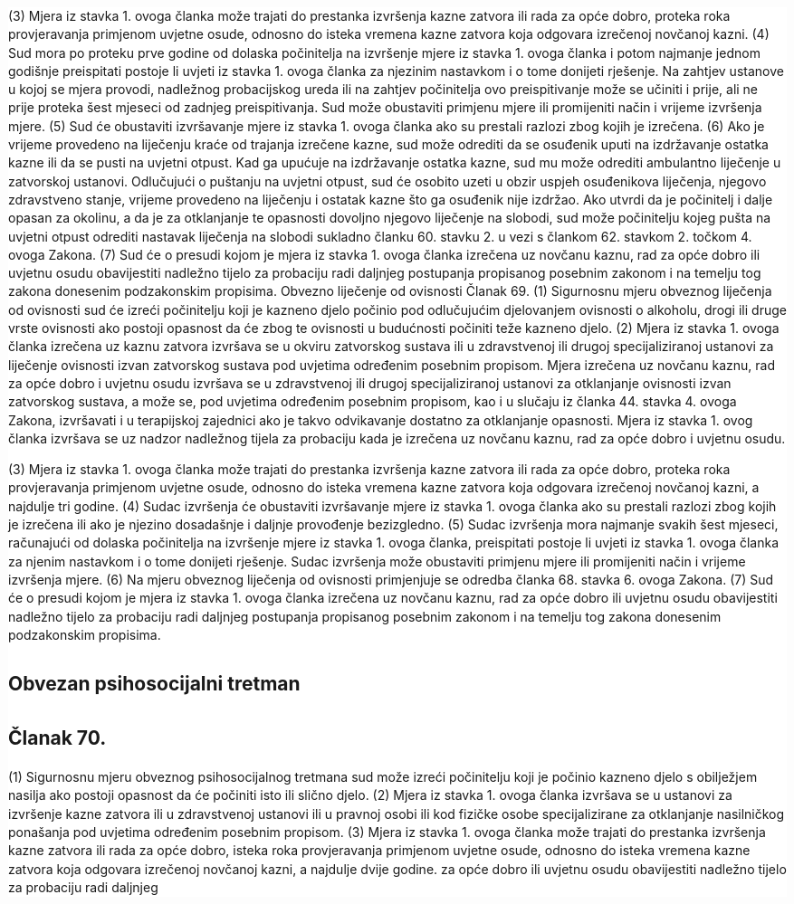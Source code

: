 (3) Mjera iz stavka 1. ovoga članka može trajati do prestanka izvršenja kazne zatvora ili rada za opće dobro, proteka roka provjeravanja primjenom uvjetne osude, odnosno do isteka vremena kazne zatvora koja odgovara izrečenoj novčanoj kazni. (4) Sud mora po proteku prve godine od dolaska počinitelja na izvršenje mjere iz stavka 1. ovoga članka i potom najmanje jednom godišnje preispitati postoje li uvjeti iz stavka 1. ovoga članka za njezinim nastavkom i o tome donijeti rješenje. Na zahtjev ustanove u kojoj se mjera provodi, nadležnog probacijskog ureda ili na zahtjev počinitelja ovo preispitivanje može se učiniti i prije, ali ne prije proteka šest mjeseci od zadnjeg preispitivanja. Sud može obustaviti primjenu mjere ili promijeniti način i vrijeme izvršenja mjere. (5) Sud će obustaviti izvršavanje mjere iz stavka 1. ovoga članka ako su prestali razlozi zbog kojih je izrečena. (6) Ako je vrijeme provedeno na liječenju kraće od trajanja izrečene kazne, sud može odrediti da se osuđenik uputi na izdržavanje ostatka kazne ili da se pusti na uvjetni otpust. Kad ga upućuje na izdržavanje ostatka kazne, sud mu može odrediti ambulantno liječenje u zatvorskoj ustanovi. Odlučujući o puštanju na uvjetni otpust, sud će osobito uzeti u obzir uspjeh osuđenikova liječenja, njegovo zdravstveno stanje, vrijeme provedeno na liječenju i ostatak kazne što ga osuđenik nije izdržao. Ako utvrdi da je počinitelj i dalje opasan za okolinu, a da je za otklanjanje te opasnosti dovoljno njegovo liječenje na slobodi, sud može počinitelju kojeg pušta na uvjetni otpust odrediti nastavak liječenja na slobodi sukladno članku 60. stavku 2. u vezi s člankom 62. stavkom 2. točkom 4. ovoga Zakona. (7) Sud će o presudi kojom je mjera iz stavka 1. ovoga članka izrečena uz novčanu kaznu, rad za opće dobro ili uvjetnu osudu obavijestiti nadležno tijelo za probaciju radi daljnjeg postupanja propisanog posebnim zakonom i na temelju tog zakona donesenim podzakonskim propisima. Obvezno liječenje od ovisnosti Članak 69. (1) Sigurnosnu mjeru obveznog liječenja od ovisnosti sud će izreći počinitelju koji je kazneno djelo počinio pod odlučujućim djelovanjem ovisnosti o alkoholu, drogi ili druge vrste ovisnosti ako postoji opasnost da će zbog te ovisnosti u budućnosti počiniti teže kazneno djelo. (2) Mjera iz stavka 1. ovoga članka izrečena uz kaznu zatvora izvršava se u okviru zatvorskog sustava ili u zdravstvenoj ili drugoj specijaliziranoj ustanovi za liječenje ovisnosti izvan zatvorskog sustava pod uvjetima određenim posebnim propisom. Mjera izrečena uz novčanu kaznu, rad za opće dobro i uvjetnu osudu izvršava se u zdravstvenoj ili drugoj specijaliziranoj ustanovi za otklanjanje ovisnosti izvan zatvorskog sustava, a može se, pod uvjetima određenim posebnim propisom, kao i u slučaju iz članka 44. stavka 4. ovoga Zakona, izvršavati i u terapijskoj zajednici ako je takvo odvikavanje dostatno za otklanjanje opasnosti. Mjera iz stavka 1. ovog članka izvršava se uz nadzor nadležnog tijela za probaciju kada je izrečena uz novčanu kaznu, rad za opće dobro i uvjetnu osudu.

(3) Mjera iz stavka 1. ovoga članka može trajati do prestanka izvršenja kazne zatvora ili rada za opće dobro, proteka roka provjeravanja primjenom uvjetne osude, odnosno do isteka vremena kazne zatvora koja odgovara izrečenoj novčanoj kazni, a najdulje tri godine. (4) Sudac izvršenja će obustaviti izvršavanje mjere iz stavka 1. ovoga članka ako su prestali razlozi zbog kojih je izrečena ili ako je njezino dosadašnje i daljnje provođenje bezizgledno. (5) Sudac izvršenja mora najmanje svakih šest mjeseci, računajući od dolaska počinitelja na izvršenje mjere iz stavka 1. ovoga članka, preispitati postoje li uvjeti iz stavka 1. ovoga članka za njenim nastavkom i o tome donijeti rješenje. Sudac izvršenja može obustaviti primjenu mjere ili promijeniti način i vrijeme izvršenja mjere. (6) Na mjeru obveznog liječenja od ovisnosti primjenjuje se odredba članka 68. stavka 6. ovoga Zakona. (7) Sud će o presudi kojom je mjera iz stavka 1. ovoga članka izrečena uz novčanu kaznu, rad za opće dobro ili uvjetnu osudu obavijestiti nadležno tijelo za probaciju radi daljnjeg postupanja propisanog posebnim zakonom i na temelju tog zakona donesenim podzakonskim propisima.

## Obvezan psihosocijalni tretman

## Članak 70.

(1) Sigurnosnu mjeru obveznog psihosocijalnog tretmana sud može izreći počinitelju koji je počinio kazneno djelo s obilježjem nasilja ako postoji opasnost da će počiniti isto ili slično djelo. (2) Mjera iz stavka 1. ovoga članka izvršava se u ustanovi za izvršenje kazne zatvora ili u zdravstvenoj ustanovi ili u pravnoj osobi ili kod fizičke osobe specijalizirane za otklanjanje nasilničkog ponašanja pod uvjetima određenim posebnim propisom. (3) Mjera iz stavka 1. ovoga članka može trajati do prestanka izvršenja kazne zatvora ili rada za opće dobro, isteka roka provjeravanja primjenom uvjetne osude, odnosno do isteka vremena kazne zatvora koja odgovara izrečenoj novčanoj kazni, a najdulje dvije godine. za opće dobro ili uvjetnu osudu obavijestiti nadležno tijelo za probaciju radi daljnjeg
